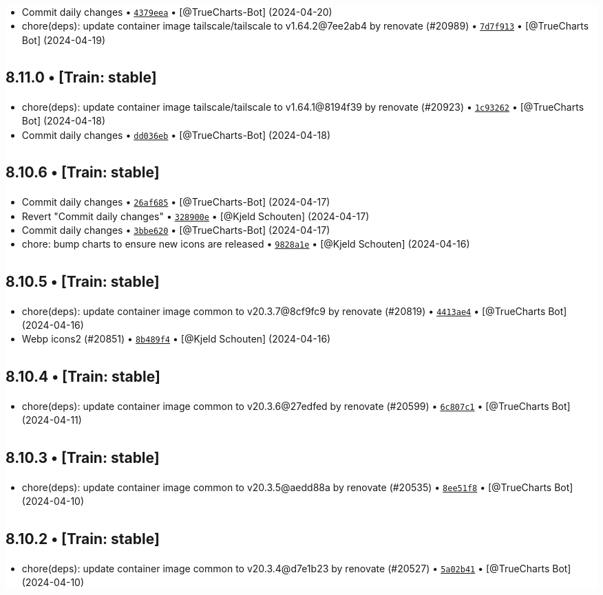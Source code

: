 - Commit daily changes • [`4379eea`](https://github.com/trueforge-org/truecharts/commit/4379eea4a153b83005c9243245c951638fc2ee83) • [@TrueCharts-Bot] (2024-04-20)
- chore(deps): update container image tailscale/tailscale to v1.64.2@7ee2ab4 by renovate (#20989) • [`7d7f913`](https://github.com/trueforge-org/truecharts/commit/7d7f9137ec71ab4049c691a74f18175b9cf85411) • [@TrueCharts Bot] (2024-04-19)

## 8.11.0 • [Train: stable]

- chore(deps): update container image tailscale/tailscale to v1.64.1@8194f39 by renovate (#20923) • [`1c93262`](https://github.com/trueforge-org/truecharts/commit/1c932620103717c4757b9c12abc45eb502779e96) • [@TrueCharts Bot] (2024-04-18)
- Commit daily changes • [`dd036eb`](https://github.com/trueforge-org/truecharts/commit/dd036eb75382bb8ae09c8ce995a99cb045d85d54) • [@TrueCharts-Bot] (2024-04-18)

## 8.10.6 • [Train: stable]

- Commit daily changes • [`26af685`](https://github.com/trueforge-org/truecharts/commit/26af68565949440123d8ba215a7e8544ec455067) • [@TrueCharts-Bot] (2024-04-17)
- Revert &#34;Commit daily changes&#34; • [`328900e`](https://github.com/trueforge-org/truecharts/commit/328900e43814c8ec97a259f5124b503dcad3dd34) • [@Kjeld Schouten] (2024-04-17)
- Commit daily changes • [`3bbe620`](https://github.com/trueforge-org/truecharts/commit/3bbe62084f52c024e50a48f42438dd8a595bda0e) • [@TrueCharts-Bot] (2024-04-17)
- chore: bump charts to ensure new icons are released • [`9828a1e`](https://github.com/trueforge-org/truecharts/commit/9828a1ef02a808a8855e6e17cf4b601a21a315f5) • [@Kjeld Schouten] (2024-04-16)

## 8.10.5 • [Train: stable]

- chore(deps): update container image common to v20.3.7@8cf9fc9 by renovate (#20819) • [`4413ae4`](https://github.com/trueforge-org/truecharts/commit/4413ae4d1cdd32a9d5f70d57f0c01e429ee90298) • [@TrueCharts Bot] (2024-04-16)
- Webp icons2 (#20851) • [`8b489f4`](https://github.com/trueforge-org/truecharts/commit/8b489f48bb8f4f6a01050a08ad544323375bce74) • [@Kjeld Schouten] (2024-04-16)

## 8.10.4 • [Train: stable]

- chore(deps): update container image common to v20.3.6@27edfed by renovate (#20599) • [`6c807c1`](https://github.com/trueforge-org/truecharts/commit/6c807c1f9707d9fd751d71cbfed29469368880e2) • [@TrueCharts Bot] (2024-04-11)

## 8.10.3 • [Train: stable]

- chore(deps): update container image common to v20.3.5@aedd88a by renovate (#20535) • [`8ee51f8`](https://github.com/trueforge-org/truecharts/commit/8ee51f80fa1423648d265a7431c80ca57d1792e2) • [@TrueCharts Bot] (2024-04-10)

## 8.10.2 • [Train: stable]

- chore(deps): update container image common to v20.3.4@d7e1b23 by renovate (#20527) • [`5a02b41`](https://github.com/trueforge-org/truecharts/commit/5a02b410bdf32fa819a1cf8f7d277c11e7446b6e) • [@TrueCharts Bot] (2024-04-10)

